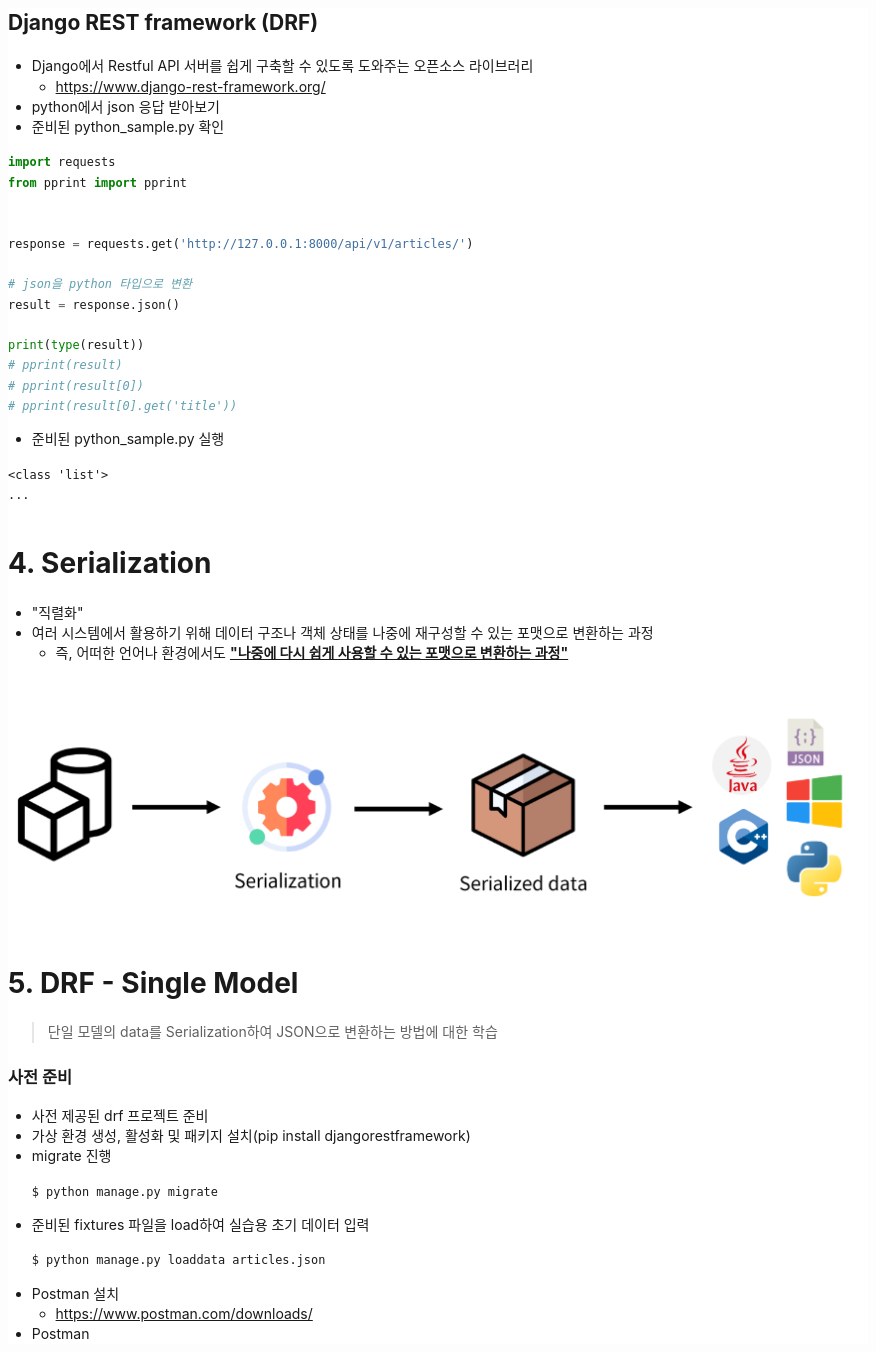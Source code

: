 ## Django REST framework (DRF)
* Django에서 Restful API 서버를 쉽게 구축할 수 있도록 도와주는 오픈소스 라이브러리
  * https://www.django-rest-framework.org/
* python에서 json 응답 받아보기
* 준비된 python_sample.py 확인
```python
import requests
from pprint import pprint


response = requests.get('http://127.0.0.1:8000/api/v1/articles/')

# json을 python 타입으로 변환
result = response.json()

print(type(result))
# pprint(result)
# pprint(result[0])
# pprint(result[0].get('title'))
```
* 준비된 python_sample.py 실행
```
<class 'list'>
...
```

# 4. Serialization
* "직렬화"
* 여러 시스템에서 활용하기 위해 데이터 구조나 객체 상태를 나중에 재구성할 수 있는 포맷으로 변환하는 과정
  * 즉, 어떠한 언어나 환경에서도 <u>**"나중에 다시 쉽게 사용할 수 있는 포맷으로 변환하는 과정"**</u>

![Serialization](img/django_21_1.png)

# 5. DRF - Single Model
> 단일 모델의 data를 Serialization하여 JSON으로 변환하는 방법에 대한 학습
### 사전 준비
* 사전 제공된 drf 프로젝트 준비
* 가상 환경 생성, 활성화 및 패키지 설치(pip install djangorestframework)
* migrate 진행
  ```console
  $ python manage.py migrate
  ```
* 준비된 fixtures 파일을 load하여 실습용 초기 데이터 입력
  ```console
  $ python manage.py loaddata articles.json
  ```
* Postman 설치
  * https://www.postman.com/downloads/
* Postman